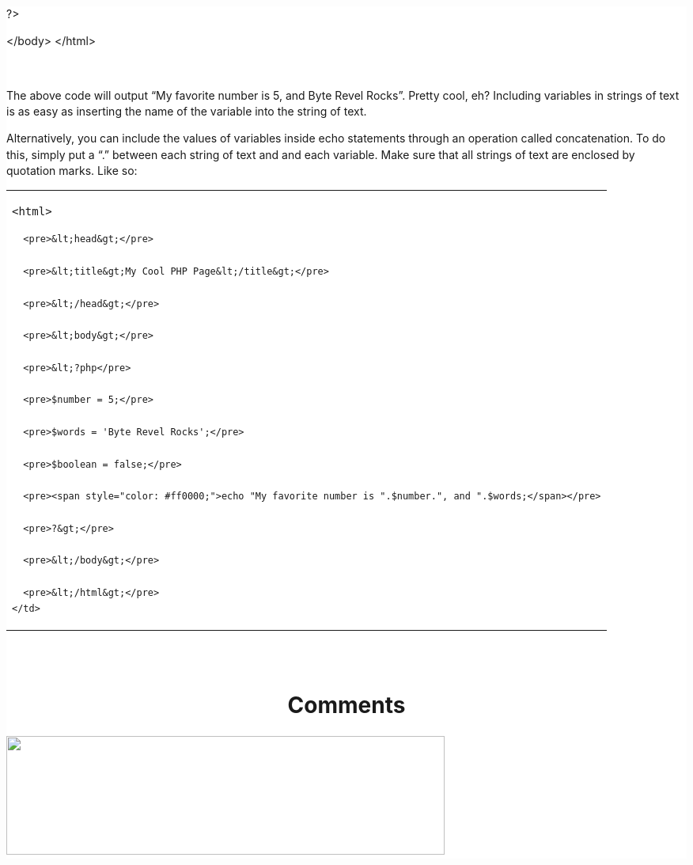 ?&gt;

&lt;/body&gt;
&lt;/html&gt;</pre>
    </td>
  </tr>
</table>

&nbsp;

The above code will output &#8220;My favorite number is 5, and Byte Revel Rocks&#8221;. Pretty cool, eh? Including variables in strings of text is as easy as inserting the name of the variable into the string of text.

Alternatively, you can include the values of variables inside echo statements through an operation called concatenation. To do this, simply put a &#8220;.&#8221; between each string of text and and each variable. Make sure that all strings of text are enclosed by quotation marks. Like so:

<table border="0" align="center">
  <tr>
    <td>
      <pre>&lt;html&gt;</pre>
      
      <pre>&lt;head&gt;</pre>
      
      <pre>&lt;title&gt;My Cool PHP Page&lt;/title&gt;</pre>
      
      <pre>&lt;/head&gt;</pre>
      
      <pre>&lt;body&gt;</pre>
      
      <pre>&lt;?php</pre>
      
      <pre>$number = 5;</pre>
      
      <pre>$words = 'Byte Revel Rocks';</pre>
      
      <pre>$boolean = false;</pre>
      
      <pre><span style="color: #ff0000;">echo "My favorite number is ".$number.", and ".$words;</span></pre>
      
      <pre>?&gt;</pre>
      
      <pre>&lt;/body&gt;</pre>
      
      <pre>&lt;/html&gt;</pre>
    </td>
  </tr>
</table>

&nbsp;

<h1 style="text-align: center;">
  Comments
</h1>

<div style="max-width: 564px" class="wp-caption aligncenter">
  <img class="   " title="Commented" src="http://imgs.xkcd.com/comics/commented.png" alt="" width="554" height="150" />
  